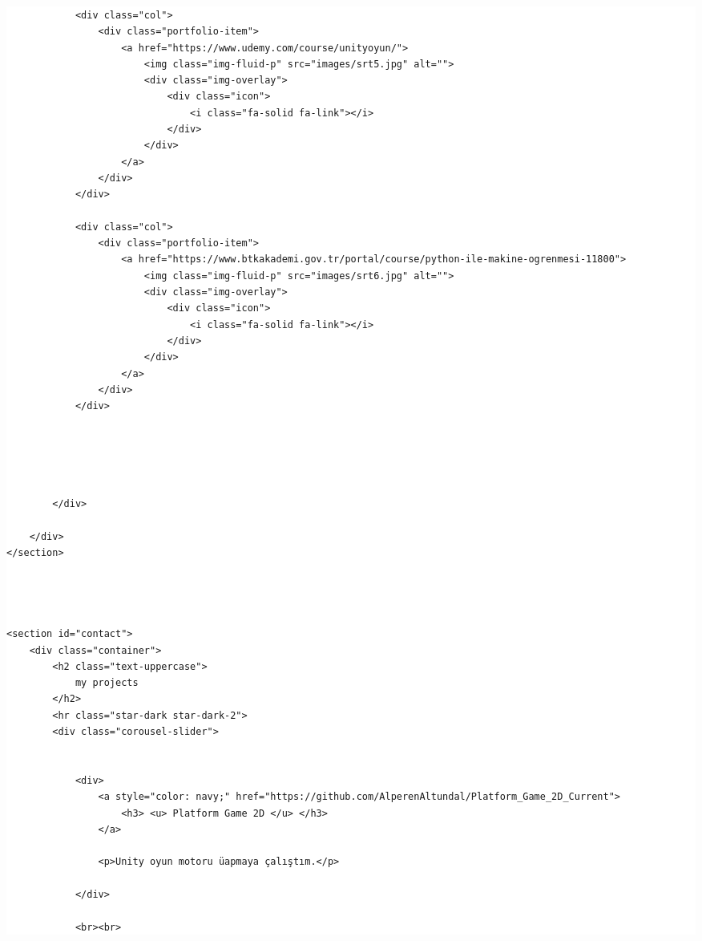                 <div class="col">
                    <div class="portfolio-item">
                        <a href="https://www.udemy.com/course/unityoyun/">
                            <img class="img-fluid-p" src="images/srt5.jpg" alt="">
                            <div class="img-overlay">
                                <div class="icon">
                                    <i class="fa-solid fa-link"></i>
                                </div>
                            </div>
                        </a>
                    </div>
                </div>

                <div class="col">
                    <div class="portfolio-item">
                        <a href="https://www.btkakademi.gov.tr/portal/course/python-ile-makine-ogrenmesi-11800">
                            <img class="img-fluid-p" src="images/srt6.jpg" alt="">
                            <div class="img-overlay">
                                <div class="icon">
                                    <i class="fa-solid fa-link"></i>
                                </div>
                            </div>
                        </a>
                    </div>
                </div>





            </div>

        </div>
    </section>




    <section id="contact">
        <div class="container">
            <h2 class="text-uppercase">
                my projects
            </h2>
            <hr class="star-dark star-dark-2">
            <div class="corousel-slider">


                <div>
                    <a style="color: navy;" href="https://github.com/AlperenAltundal/Platform_Game_2D_Current">
                        <h3> <u> Platform Game 2D </u> </h3>
                    </a>

                    <p>Unity oyun motoru üapmaya çalıştım.</p>

                </div>

                <br><br>

